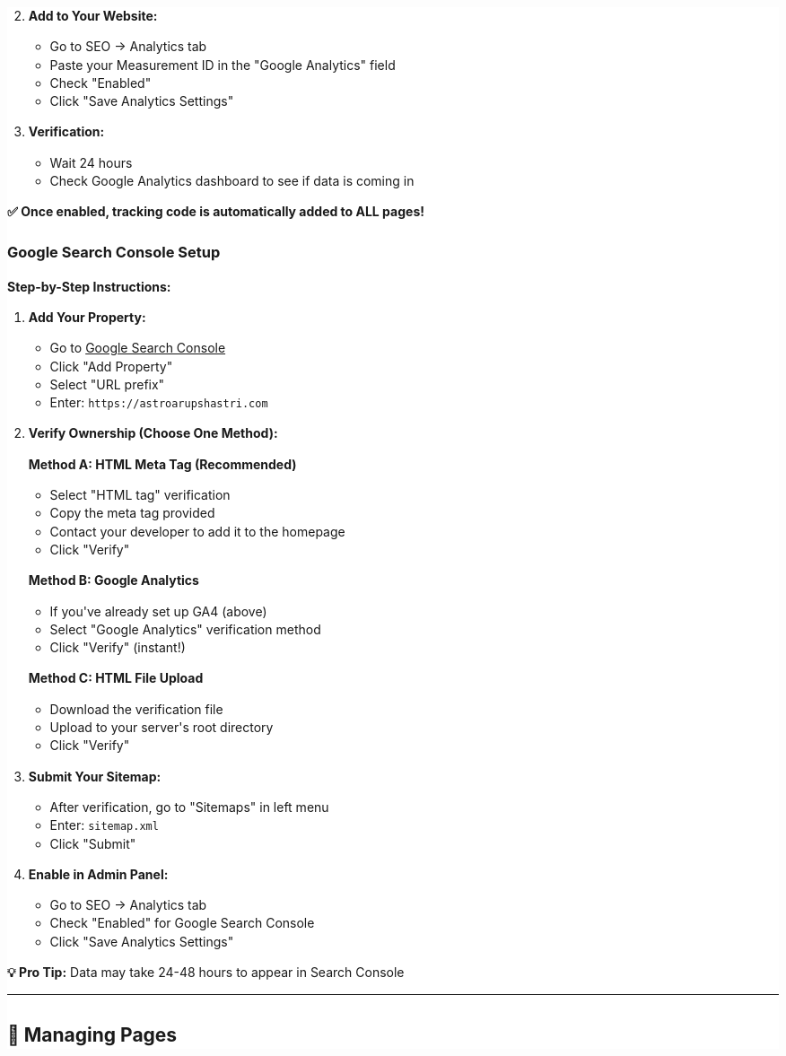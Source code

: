 2. **Add to Your Website:**
   - Go to SEO → Analytics tab
   - Paste your Measurement ID in the "Google Analytics" field
   - Check "Enabled"
   - Click "Save Analytics Settings"

3. **Verification:**
   - Wait 24 hours
   - Check Google Analytics dashboard to see if data is coming in

**✅ Once enabled, tracking code is automatically added to ALL pages!**

### Google Search Console Setup

**Step-by-Step Instructions:**

1. **Add Your Property:**
   - Go to [Google Search Console](https://search.google.com/search-console)
   - Click "Add Property"
   - Select "URL prefix"
   - Enter: `https://astroarupshastri.com`

2. **Verify Ownership (Choose One Method):**

   **Method A: HTML Meta Tag (Recommended)**
   - Select "HTML tag" verification
   - Copy the meta tag provided
   - Contact your developer to add it to the homepage
   - Click "Verify"

   **Method B: Google Analytics**
   - If you've already set up GA4 (above)
   - Select "Google Analytics" verification method
   - Click "Verify" (instant!)

   **Method C: HTML File Upload**
   - Download the verification file
   - Upload to your server's root directory
   - Click "Verify"

3. **Submit Your Sitemap:**
   - After verification, go to "Sitemaps" in left menu
   - Enter: `sitemap.xml`
   - Click "Submit"

4. **Enable in Admin Panel:**
   - Go to SEO → Analytics tab
   - Check "Enabled" for Google Search Console
   - Click "Save Analytics Settings"

**💡 Pro Tip:** Data may take 24-48 hours to appear in Search Console

---

## 📄 Managing Pages

